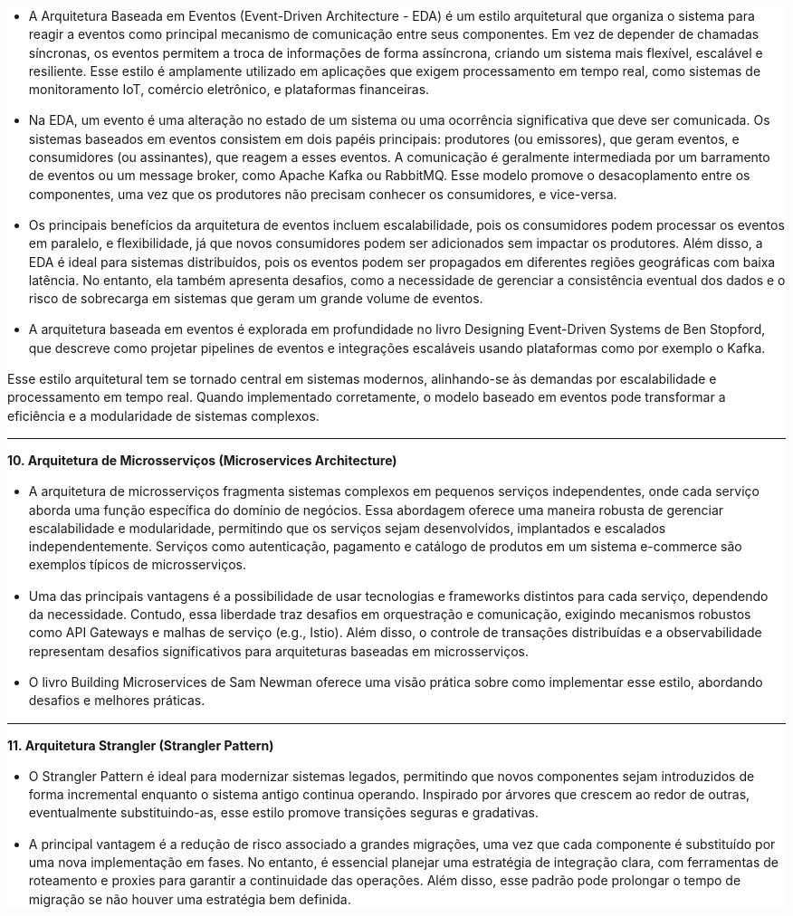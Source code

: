 * A Arquitetura Baseada em Eventos (Event-Driven Architecture - EDA) é um estilo arquitetural que organiza o sistema para reagir a eventos como principal mecanismo de comunicação entre seus componentes. Em vez de depender de chamadas síncronas, os eventos permitem a troca de informações de forma assíncrona, criando um sistema mais flexível, escalável e resiliente. Esse estilo é amplamente utilizado em aplicações que exigem processamento em tempo real, como sistemas de monitoramento IoT, comércio eletrônico, e plataformas financeiras.

* Na EDA, um evento é uma alteração no estado de um sistema ou uma ocorrência significativa que deve ser comunicada. Os sistemas baseados em eventos consistem em dois papéis principais: produtores (ou emissores), que geram eventos, e consumidores (ou assinantes), que reagem a esses eventos. A comunicação é geralmente intermediada por um barramento de eventos ou um message broker, como Apache Kafka ou RabbitMQ. Esse modelo promove o desacoplamento entre os componentes, uma vez que os produtores não precisam conhecer os consumidores, e vice-versa.

* Os principais benefícios da arquitetura de eventos incluem escalabilidade, pois os consumidores podem processar os eventos em paralelo, e flexibilidade, já que novos consumidores podem ser adicionados sem impactar os produtores. Além disso, a EDA é ideal para sistemas distribuídos, pois os eventos podem ser propagados em diferentes regiões geográficas com baixa latência. No entanto, ela também apresenta desafios, como a necessidade de gerenciar a consistência eventual dos dados e o risco de sobrecarga em sistemas que geram um grande volume de eventos.

* A arquitetura baseada em eventos é explorada em profundidade no livro Designing Event-Driven Systems de Ben Stopford, que descreve como projetar pipelines de eventos e integrações escaláveis usando plataformas como por exemplo o Kafka. 

Esse estilo arquitetural tem se tornado central em sistemas modernos, alinhando-se às demandas por escalabilidade e processamento em tempo real. Quando implementado corretamente, o modelo baseado em eventos pode transformar a eficiência e a modularidade de sistemas complexos.

---

**10. Arquitetura de Microsserviços (Microservices Architecture)**
* A arquitetura de microsserviços fragmenta sistemas complexos em pequenos serviços independentes, onde cada serviço aborda uma função específica do domínio de negócios. Essa abordagem oferece uma maneira robusta de gerenciar escalabilidade e modularidade, permitindo que os serviços sejam desenvolvidos, implantados e escalados independentemente. Serviços como autenticação, pagamento e catálogo de produtos em um sistema e-commerce são exemplos típicos de microsserviços.

* Uma das principais vantagens é a possibilidade de usar tecnologias e frameworks distintos para cada serviço, dependendo da necessidade. Contudo, essa liberdade traz desafios em orquestração e comunicação, exigindo mecanismos robustos como API Gateways e malhas de serviço (e.g., Istio). Além disso, o controle de transações distribuídas e a observabilidade representam desafios significativos para arquiteturas baseadas em microsserviços.

* O livro Building Microservices de Sam Newman oferece uma visão prática sobre como implementar esse estilo, abordando desafios e melhores práticas. 

---
**11. Arquitetura Strangler (Strangler Pattern)**
* O Strangler Pattern é ideal para modernizar sistemas legados, permitindo que novos componentes sejam introduzidos de forma incremental enquanto o sistema antigo continua operando. Inspirado por árvores que crescem ao redor de outras, eventualmente substituindo-as, esse estilo promove transições seguras e gradativas.

* A principal vantagem é a redução de risco associado a grandes migrações, uma vez que cada componente é substituído por uma nova implementação em fases. No entanto, é essencial planejar uma estratégia de integração clara, com ferramentas de roteamento e proxies para garantir a continuidade das operações. Além disso, esse padrão pode prolongar o tempo de migração se não houver uma estratégia bem definida.

